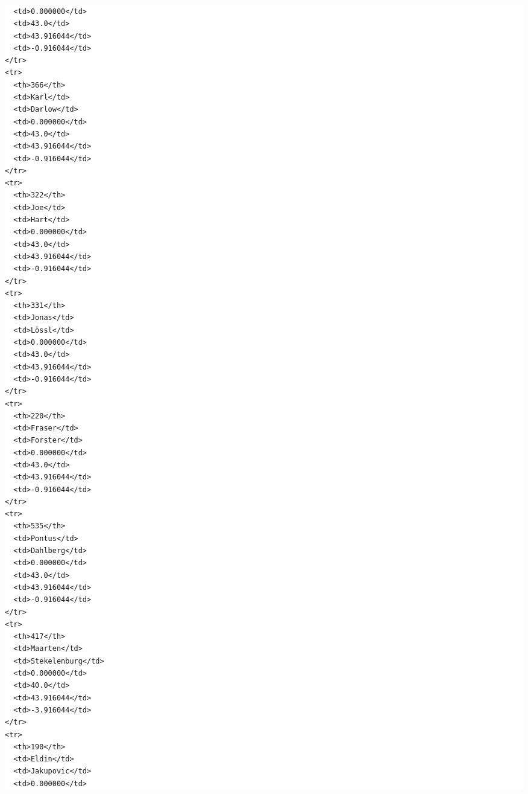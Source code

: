       <td>0.000000</td>
      <td>43.0</td>
      <td>43.916044</td>
      <td>-0.916044</td>
    </tr>
    <tr>
      <th>366</th>
      <td>Karl</td>
      <td>Darlow</td>
      <td>0.000000</td>
      <td>43.0</td>
      <td>43.916044</td>
      <td>-0.916044</td>
    </tr>
    <tr>
      <th>322</th>
      <td>Joe</td>
      <td>Hart</td>
      <td>0.000000</td>
      <td>43.0</td>
      <td>43.916044</td>
      <td>-0.916044</td>
    </tr>
    <tr>
      <th>331</th>
      <td>Jonas</td>
      <td>Lössl</td>
      <td>0.000000</td>
      <td>43.0</td>
      <td>43.916044</td>
      <td>-0.916044</td>
    </tr>
    <tr>
      <th>220</th>
      <td>Fraser</td>
      <td>Forster</td>
      <td>0.000000</td>
      <td>43.0</td>
      <td>43.916044</td>
      <td>-0.916044</td>
    </tr>
    <tr>
      <th>535</th>
      <td>Pontus</td>
      <td>Dahlberg</td>
      <td>0.000000</td>
      <td>43.0</td>
      <td>43.916044</td>
      <td>-0.916044</td>
    </tr>
    <tr>
      <th>417</th>
      <td>Maarten</td>
      <td>Stekelenburg</td>
      <td>0.000000</td>
      <td>40.0</td>
      <td>43.916044</td>
      <td>-3.916044</td>
    </tr>
    <tr>
      <th>190</th>
      <td>Eldin</td>
      <td>Jakupovic</td>
      <td>0.000000</td>